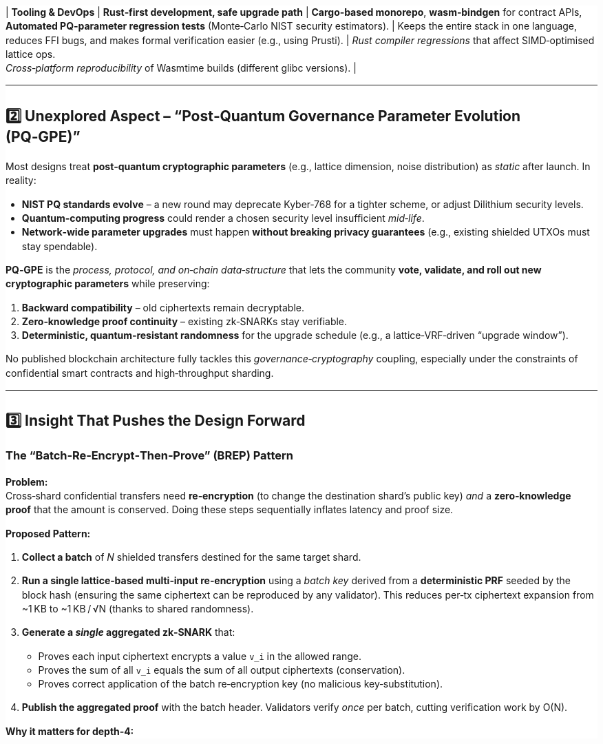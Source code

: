 | **Tooling & DevOps**                     | **Rust‑first development, safe upgrade path**                                        | **Cargo‑based monorepo**, **wasm‑bindgen** for contract APIs, **Automated PQ‑parameter regression tests** (Monte‑Carlo NIST security estimators).                                                                                                                                                                                                                                                           | Keeps the entire stack in one language, reduces FFI bugs, and makes formal verification easier (e.g., using Prusti).                                                                                 | *Rust compiler regressions* that affect SIMD‑optimised lattice ops. <br>*Cross‑platform reproducibility* of Wasmtime builds (different glibc versions).                                                                                                                                               |

---

## 2️⃣  Unexplored Aspect – **“Post‑Quantum Governance Parameter Evolution (PQ‑GPE)”**

Most designs treat **post‑quantum cryptographic parameters** (e.g., lattice dimension, noise distribution) as *static* after launch. In reality:

* **NIST PQ standards evolve** – a new round may deprecate Kyber‑768 for a tighter scheme, or adjust Dilithium security levels.
* **Quantum‑computing progress** could render a chosen security level insufficient *mid‑life*.
* **Network‑wide parameter upgrades** must happen **without breaking privacy guarantees** (e.g., existing shielded UTXOs must stay spendable).

**PQ‑GPE** is the *process, protocol, and on‑chain data‑structure* that lets the community **vote, validate, and roll out new cryptographic parameters** while preserving:

1. **Backward compatibility** – old ciphertexts remain decryptable.
2. **Zero‑knowledge proof continuity** – existing zk‑SNARKs stay verifiable.
3. **Deterministic, quantum‑resistant randomness** for the upgrade schedule (e.g., a lattice‑VRF‑driven “upgrade window”).

No published blockchain architecture fully tackles this *governance‑cryptography* coupling, especially under the constraints of confidential smart contracts and high‑throughput sharding.

---

## 3️⃣  Insight That Pushes the Design Forward

### The “Batch‑Re‑Encrypt‑Then‑Prove” (BREP) Pattern

**Problem:**  
Cross‑shard confidential transfers need **re‑encryption** (to change the destination shard’s public key) *and* a **zero‑knowledge proof** that the amount is conserved. Doing these steps sequentially inflates latency and proof size.

**Proposed Pattern:**  

1. **Collect a batch** of *N* shielded transfers destined for the same target shard.  
2. **Run a single lattice‑based multi‑input re‑encryption** using a *batch key* derived from a **deterministic PRF** seeded by the block hash (ensuring the same ciphertext can be reproduced by any validator). This reduces per‑tx ciphertext expansion from ~1 KB to ~1 KB / √N (thanks to shared randomness).  
3. **Generate a *single* aggregated zk‑SNARK** that:
   * Proves each input ciphertext encrypts a value `v_i` in the allowed range.  
   * Proves the sum of all `v_i` equals the sum of all output ciphertexts (conservation).  
   * Proves correct application of the batch re‑encryption key (no malicious key‑substitution).  

4. **Publish the aggregated proof** with the batch header. Validators verify *once* per batch, cutting verification work by O(N).

**Why it matters for depth‑4:**
